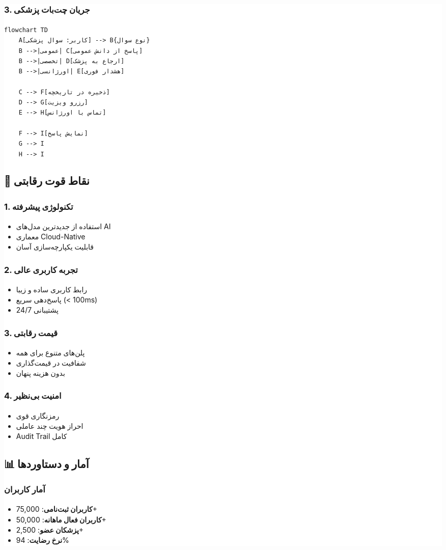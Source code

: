 ### 3. جریان چت‌بات پزشکی

```mermaid
flowchart TD
    A[کاربر: سوال پزشکی] --> B{نوع سوال}
    B -->|عمومی| C[پاسخ از دانش عمومی]
    B -->|تخصصی| D[ارجاع به پزشک]
    B -->|اورژانسی| E[هشدار فوری]
    
    C --> F[ذخیره در تاریخچه]
    D --> G[رزرو ویزیت]
    E --> H[تماس با اورژانس]
    
    F --> I[نمایش پاسخ]
    G --> I
    H --> I
```

## 💪 نقاط قوت رقابتی

### 1. تکنولوژی پیشرفته

- استفاده از جدیدترین مدل‌های AI
- معماری Cloud-Native
- قابلیت یکپارچه‌سازی آسان

### 2. تجربه کاربری عالی

- رابط کاربری ساده و زیبا
- پاسخ‌دهی سریع (< 100ms)
- پشتیبانی 24/7

### 3. قیمت رقابتی

- پلن‌های متنوع برای همه
- شفافیت در قیمت‌گذاری
- بدون هزینه پنهان

### 4. امنیت بی‌نظیر

- رمزنگاری قوی
- احراز هویت چند عاملی
- Audit Trail کامل

## 📊 آمار و دستاوردها

### آمار کاربران

- **کاربران ثبت‌نامی**: 75,000+
- **کاربران فعال ماهانه**: 50,000+
- **پزشکان عضو**: 2,500+
- **نرخ رضایت**: 94%
